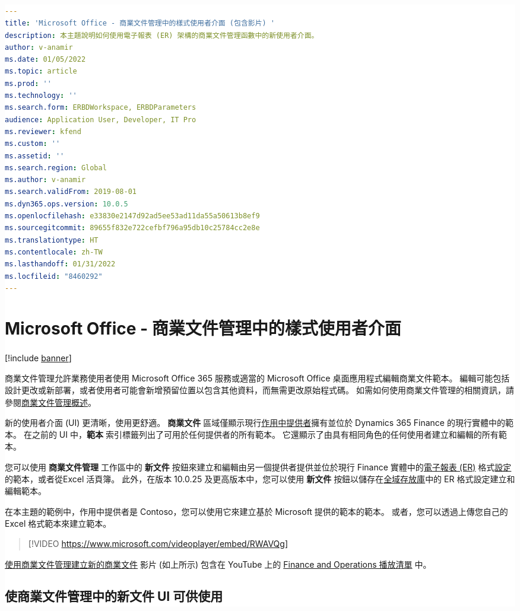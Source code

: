 ```yaml
---
title: 'Microsoft Office - 商業文件管理中的樣式使用者介面 (包含影片) '
description: 本主題說明如何使用電子報表 (ER) 架構的商業文件管理函數中的新使用者介面。
author: v-anamir
ms.date: 01/05/2022
ms.topic: article
ms.prod: ''
ms.technology: ''
ms.search.form: ERBDWorkspace, ERBDParameters
audience: Application User, Developer, IT Pro
ms.reviewer: kfend
ms.custom: ''
ms.assetid: ''
ms.search.region: Global
ms.author: v-anamir
ms.search.validFrom: 2019-08-01
ms.dyn365.ops.version: 10.0.5
ms.openlocfilehash: e33830e2147d92ad5ee53ad11da55a50613b8ef9
ms.sourcegitcommit: 89655f832e722cefbf796a95db10c25784cc2e8e
ms.translationtype: HT
ms.contentlocale: zh-TW
ms.lasthandoff: 01/31/2022
ms.locfileid: "8460292"
---
```

# <a name="microsoft-office-style-user-interface-in-business-document-management"></a>Microsoft Office - 商業文件管理中的樣式使用者介面

[!include [banner](../includes/banner.md)]

商業文件管理允許業務使用者使用 Microsoft Office 365 服務或適當的 Microsoft Office 桌面應用程式編輯商業文件範本。 編輯可能包括設計更改或新部署，或者使用者可能會新增預留位置以包含其他資料，而無需更改原始程式碼。 如需如何使用商業文件管理的相關資訊，請參閱[商業文件管理概述](er-business-document-management.md)。

新的使用者介面 (UI) 更清晰，使用更舒適。 **商業文件** 區域僅顯示現行[作用中](tasks/er-configuration-provider-mark-it-active-2016-11.md)[提供者](general-electronic-reporting.md#Provider)擁有並位於 Dynamics 365 Finance 的現行實體中的範本。 在之前的 UI 中，**範本** 索引標籤列出了可用於任何提供者的所有範本。 它還顯示了由具有相同角色的任何使用者建立和編輯的所有範本。

您可以使用 **商業文件管理** 工作區中的 **新文件** 按鈕來建立和編輯由另一個提供者提供並位於現行 Finance 實體中的[電子報表 (ER)](general-electronic-reporting.md) 格式[設定](general-electronic-reporting.md#Configuration)的範本，或者從Excel 活頁簿。 此外，在版本 10.0.25 及更高版本中，您可以使用 **新文件** 按鈕以儲存在[全域存放庫](general-electronic-reporting.md#Repository)中的 ER 格式設定建立和編輯範本。

在本主題的範例中，作用中提供者是 Contoso，您可以使用它來建立基於 Microsoft 提供的範本的範本。 或者，您可以透過上傳您自己的 Excel 格式範本來建立範本。

> [!VIDEO https://www.microsoft.com/videoplayer/embed/RWAVQg]

[使用商業文件管理建立新的商業文件](https://youtu.be/gAIYl-mM_pw) 影片 (如上所示) 包含在 YouTube 上的 [Finance and Operations 播放清單](https://www.youtube.com/playlist?list=PLcakwueIHoT_SYfIaPGoOhloFoCXiUSyW) 中。

## <a name="make-the-new-document-ui-in-business-document-management-available"></a>使商業文件管理中的新文件 UI 可供使用
